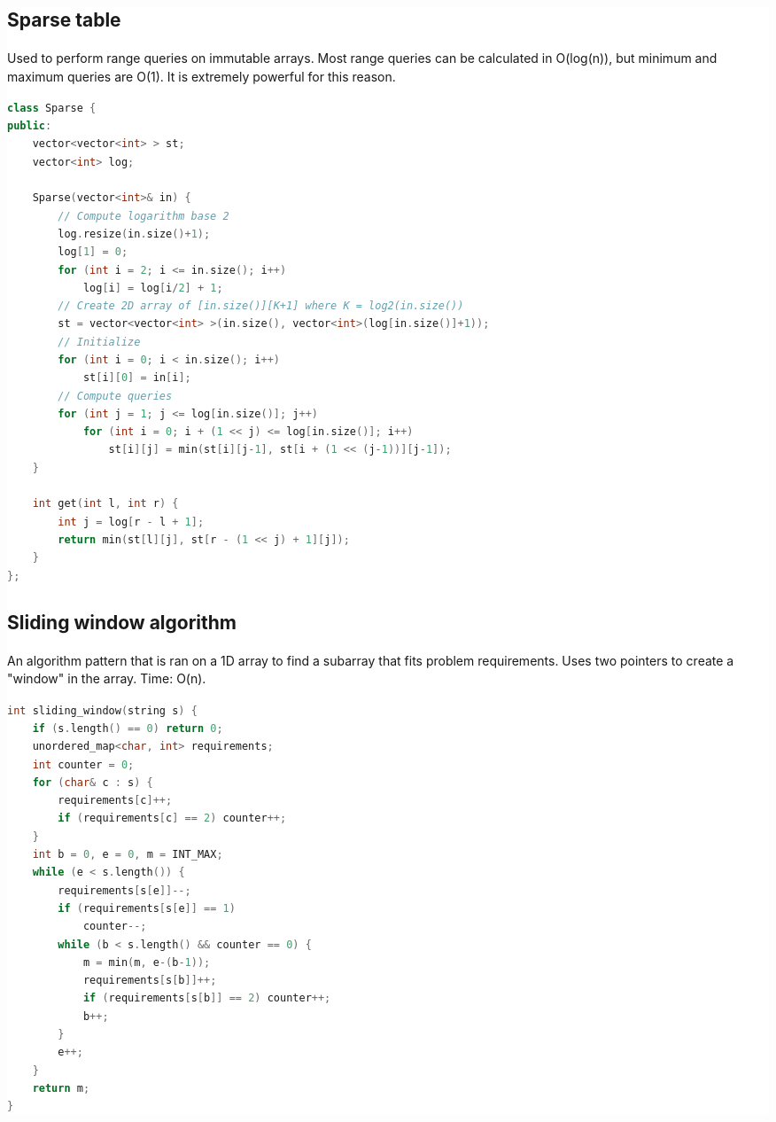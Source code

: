 Sparse table 
---
Used to perform range queries on immutable arrays. Most range queries can be calculated in O(log(n)), but minimum and maximum queries are O(1). It is extremely powerful for this reason.
~~~c++
class Sparse {
public:
    vector<vector<int> > st;
    vector<int> log;

    Sparse(vector<int>& in) {
        // Compute logarithm base 2
        log.resize(in.size()+1);
        log[1] = 0;
        for (int i = 2; i <= in.size(); i++)
            log[i] = log[i/2] + 1;
        // Create 2D array of [in.size()][K+1] where K = log2(in.size())
        st = vector<vector<int> >(in.size(), vector<int>(log[in.size()]+1));
        // Initialize
        for (int i = 0; i < in.size(); i++) 
            st[i][0] = in[i];
        // Compute queries
        for (int j = 1; j <= log[in.size()]; j++) 
            for (int i = 0; i + (1 << j) <= log[in.size()]; i++)
                st[i][j] = min(st[i][j-1], st[i + (1 << (j-1))][j-1]);
    }
    
    int get(int l, int r) {
        int j = log[r - l + 1];
        return min(st[l][j], st[r - (1 << j) + 1][j]);
    }
};
~~~

Sliding window algorithm
---
An algorithm pattern that is ran on a 1D array to find a subarray that fits problem requirements. Uses two pointers to create a "window" in the array. Time: O(n).
~~~c++
int sliding_window(string s) {
    if (s.length() == 0) return 0;
    unordered_map<char, int> requirements;
    int counter = 0;
    for (char& c : s) {
        requirements[c]++;
        if (requirements[c] == 2) counter++;
    }
    int b = 0, e = 0, m = INT_MAX;
    while (e < s.length()) {
        requirements[s[e]]--;
        if (requirements[s[e]] == 1)
            counter--;
        while (b < s.length() && counter == 0) {
            m = min(m, e-(b-1));
            requirements[s[b]]++;
            if (requirements[s[b]] == 2) counter++;
            b++;
        }
        e++;
    }
    return m;
}
~~~ 
